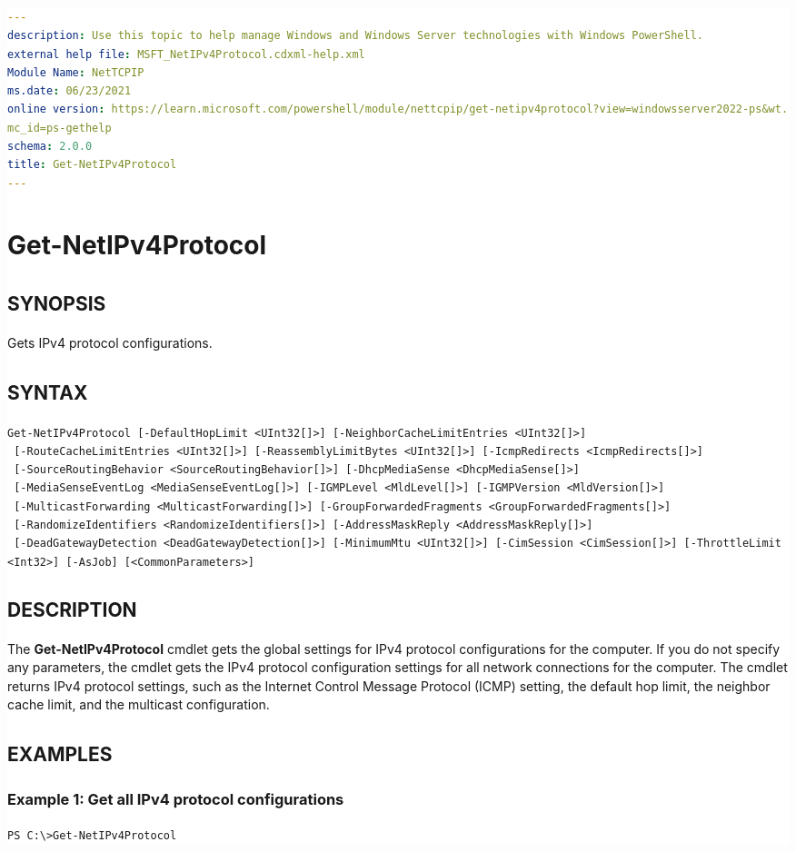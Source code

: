 ```yaml
---
description: Use this topic to help manage Windows and Windows Server technologies with Windows PowerShell.
external help file: MSFT_NetIPv4Protocol.cdxml-help.xml
Module Name: NetTCPIP
ms.date: 06/23/2021
online version: https://learn.microsoft.com/powershell/module/nettcpip/get-netipv4protocol?view=windowsserver2022-ps&wt.mc_id=ps-gethelp
schema: 2.0.0
title: Get-NetIPv4Protocol
---
```


# Get-NetIPv4Protocol

## SYNOPSIS
Gets IPv4 protocol configurations.

## SYNTAX

```
Get-NetIPv4Protocol [-DefaultHopLimit <UInt32[]>] [-NeighborCacheLimitEntries <UInt32[]>]
 [-RouteCacheLimitEntries <UInt32[]>] [-ReassemblyLimitBytes <UInt32[]>] [-IcmpRedirects <IcmpRedirects[]>]
 [-SourceRoutingBehavior <SourceRoutingBehavior[]>] [-DhcpMediaSense <DhcpMediaSense[]>]
 [-MediaSenseEventLog <MediaSenseEventLog[]>] [-IGMPLevel <MldLevel[]>] [-IGMPVersion <MldVersion[]>]
 [-MulticastForwarding <MulticastForwarding[]>] [-GroupForwardedFragments <GroupForwardedFragments[]>]
 [-RandomizeIdentifiers <RandomizeIdentifiers[]>] [-AddressMaskReply <AddressMaskReply[]>]
 [-DeadGatewayDetection <DeadGatewayDetection[]>] [-MinimumMtu <UInt32[]>] [-CimSession <CimSession[]>] [-ThrottleLimit <Int32>] [-AsJob] [<CommonParameters>]
```

## DESCRIPTION
The **Get-NetIPv4Protocol** cmdlet gets the global settings for IPv4 protocol configurations for the computer.
If you do not specify any parameters, the cmdlet gets the IPv4 protocol configuration settings for all network connections for the computer.
The cmdlet returns IPv4 protocol settings, such as the Internet Control Message Protocol (ICMP) setting, the default hop limit, the neighbor cache limit, and the multicast configuration.

## EXAMPLES

### Example 1: Get all IPv4 protocol configurations
```
PS C:\>Get-NetIPv4Protocol
```
